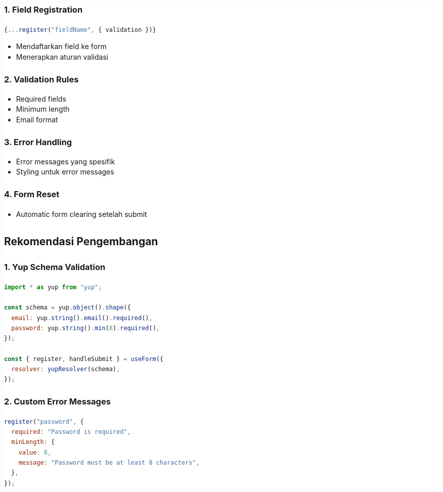 ### 1. Field Registration

```javascript
{...register("fieldName", { validation })}
```

- Mendaftarkan field ke form
- Menerapkan aturan validasi

### 2. Validation Rules

- Required fields
- Minimum length
- Email format

### 3. Error Handling

- Error messages yang spesifik
- Styling untuk error messages

### 4. Form Reset

- Automatic form clearing setelah submit

## Rekomendasi Pengembangan

### 1. Yup Schema Validation

```javascript
import * as yup from "yup";

const schema = yup.object().shape({
  email: yup.string().email().required(),
  password: yup.string().min(8).required(),
});

const { register, handleSubmit } = useForm({
  resolver: yupResolver(schema),
});
```

### 2. Custom Error Messages

```javascript
register("password", {
  required: "Password is required",
  minLength: {
    value: 8,
    message: "Password must be at least 8 characters",
  },
});
```
